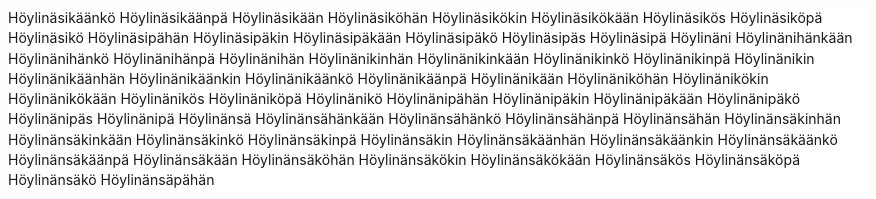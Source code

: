 Höylinäsikäänkö
Höylinäsikäänpä
Höylinäsikään
Höylinäsiköhän
Höylinäsikökin
Höylinäsikökään
Höylinäsikös
Höylinäsiköpä
Höylinäsikö
Höylinäsipähän
Höylinäsipäkin
Höylinäsipäkään
Höylinäsipäkö
Höylinäsipäs
Höylinäsipä
Höylinäni
Höylinänihänkään
Höylinänihänkö
Höylinänihänpä
Höylinänihän
Höylinänikinhän
Höylinänikinkään
Höylinänikinkö
Höylinänikinpä
Höylinänikin
Höylinänikäänhän
Höylinänikäänkin
Höylinänikäänkö
Höylinänikäänpä
Höylinänikään
Höylinäniköhän
Höylinänikökin
Höylinänikökään
Höylinänikös
Höylinäniköpä
Höylinänikö
Höylinänipähän
Höylinänipäkin
Höylinänipäkään
Höylinänipäkö
Höylinänipäs
Höylinänipä
Höylinänsä
Höylinänsähänkään
Höylinänsähänkö
Höylinänsähänpä
Höylinänsähän
Höylinänsäkinhän
Höylinänsäkinkään
Höylinänsäkinkö
Höylinänsäkinpä
Höylinänsäkin
Höylinänsäkäänhän
Höylinänsäkäänkin
Höylinänsäkäänkö
Höylinänsäkäänpä
Höylinänsäkään
Höylinänsäköhän
Höylinänsäkökin
Höylinänsäkökään
Höylinänsäkös
Höylinänsäköpä
Höylinänsäkö
Höylinänsäpähän